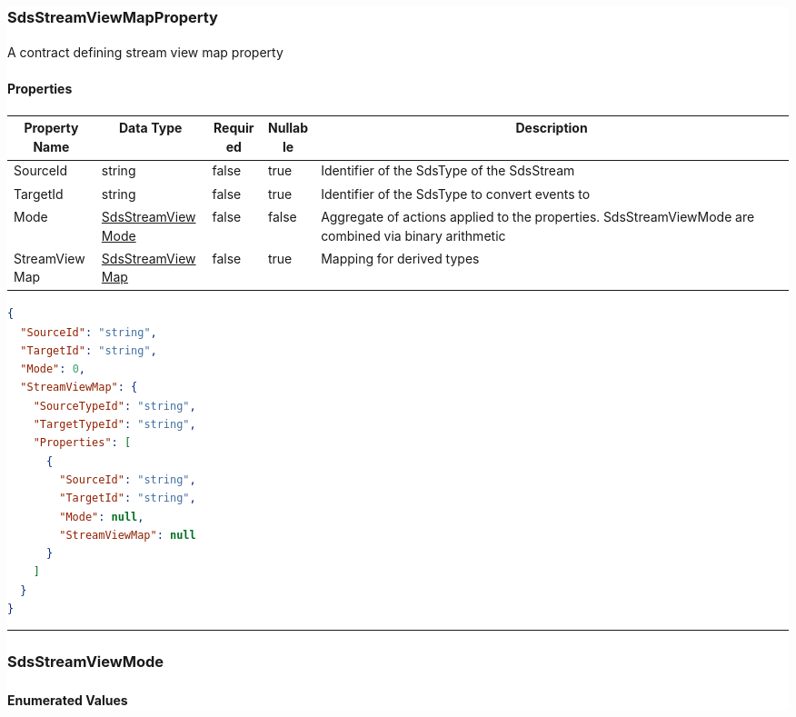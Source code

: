 
### SdsStreamViewMapProperty

<a id="schemasdsstreamviewmapproperty"></a>
<a id="schema_SdsStreamViewMapProperty"></a>
<a id="tocSsdsstreamviewmapproperty"></a>
<a id="tocssdsstreamviewmapproperty"></a>

A contract defining stream view map property

#### Properties

|Property Name|Data Type|Required|Nullable|Description|
|---|---|---|---|---|
|SourceId|string|false|true|Identifier of the SdsType of the SdsStream|
|TargetId|string|false|true|Identifier of the SdsType to convert events to|
|Mode|[SdsStreamViewMode](#schemasdsstreamviewmode)|false|false|Aggregate of actions applied to the properties. SdsStreamViewMode are combined via binary arithmetic|
|StreamViewMap|[SdsStreamViewMap](#schemasdsstreamviewmap)|false|true|Mapping for derived types|

```json
{
  "SourceId": "string",
  "TargetId": "string",
  "Mode": 0,
  "StreamViewMap": {
    "SourceTypeId": "string",
    "TargetTypeId": "string",
    "Properties": [
      {
        "SourceId": "string",
        "TargetId": "string",
        "Mode": null,
        "StreamViewMap": null
      }
    ]
  }
}

```

---

### SdsStreamViewMode

<a id="schemasdsstreamviewmode"></a>
<a id="schema_SdsStreamViewMode"></a>
<a id="tocSsdsstreamviewmode"></a>
<a id="tocssdsstreamviewmode"></a>

#### Enumerated Values
